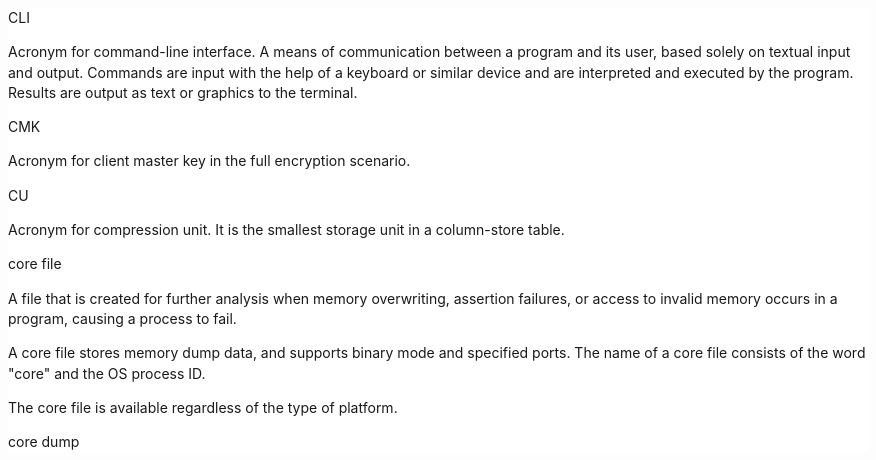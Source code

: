 <tr id="en-us_topic_0283139955_en-us_topic_0085413843_en-us_topic_0059777370_row112819889138"><td class="cellrowborder" valign="top" width="19%" headers="mcps1.2.3.1.1 "><p id="en-us_topic_0283139955_en-us_topic_0085413843_en-us_topic_0059777370_p414258209138"><a name="en-us_topic_0283139955_en-us_topic_0085413843_en-us_topic_0059777370_p414258209138"></a><a name="en-us_topic_0283139955_en-us_topic_0085413843_en-us_topic_0059777370_p414258209138"></a>CLI</p>
</td>
<td class="cellrowborder" valign="top" width="81%" headers="mcps1.2.3.1.2 "><p id="en-us_topic_0283139955_en-us_topic_0085413843_en-us_topic_0059777370_p482369138"><a name="en-us_topic_0283139955_en-us_topic_0085413843_en-us_topic_0059777370_p482369138"></a><a name="en-us_topic_0283139955_en-us_topic_0085413843_en-us_topic_0059777370_p482369138"></a>Acronym for command-line interface. A means of communication between a program and its user, based solely on textual input and output. Commands are input with the help of a keyboard or similar device and are interpreted and executed by the program. Results are output as text or graphics to the terminal.</p>
</td>
</tr>
<tr id="row12703164422712"><td class="cellrowborder" valign="top" width="19%" headers="mcps1.2.3.1.1 "><p id="p54125431608"><a name="p54125431608"></a><a name="p54125431608"></a>CMK</p>
</td>
<td class="cellrowborder" valign="top" width="81%" headers="mcps1.2.3.1.2 "><p id="p14412134312014"><a name="p14412134312014"></a><a name="p14412134312014"></a>Acronym for client master key in the full encryption scenario. </p>
</td>
</tr>
<tr id="en-us_topic_0283139955_en-us_topic_0085413843_en-us_topic_0059777370_row512353139138"><td class="cellrowborder" valign="top" width="19%" headers="mcps1.2.3.1.1 "><p id="en-us_topic_0283139955_en-us_topic_0085413843_en-us_topic_0059777370_p564196939138"><a name="en-us_topic_0283139955_en-us_topic_0085413843_en-us_topic_0059777370_p564196939138"></a><a name="en-us_topic_0283139955_en-us_topic_0085413843_en-us_topic_0059777370_p564196939138"></a>CU</p>
</td>
<td class="cellrowborder" valign="top" width="81%" headers="mcps1.2.3.1.2 "><p id="en-us_topic_0283139955_en-us_topic_0085413843_en-us_topic_0059777370_p65924179138"><a name="en-us_topic_0283139955_en-us_topic_0085413843_en-us_topic_0059777370_p65924179138"></a><a name="en-us_topic_0283139955_en-us_topic_0085413843_en-us_topic_0059777370_p65924179138"></a>Acronym for compression unit. It is the smallest storage unit in a column-store table.</p>
</td>
</tr>
<tr id="en-us_topic_0283139955_en-us_topic_0085413843_en-us_topic_0059777370_row593317609138"><td class="cellrowborder" valign="top" width="19%" headers="mcps1.2.3.1.1 "><p id="en-us_topic_0283139955_en-us_topic_0085413843_en-us_topic_0059777370_p411432769138"><a name="en-us_topic_0283139955_en-us_topic_0085413843_en-us_topic_0059777370_p411432769138"></a><a name="en-us_topic_0283139955_en-us_topic_0085413843_en-us_topic_0059777370_p411432769138"></a>core file</p>
</td>
<td class="cellrowborder" valign="top" width="81%" headers="mcps1.2.3.1.2 "><p id="en-us_topic_0283139955_en-us_topic_0085413843_en-us_topic_0059777370_p5481904411432"><a name="en-us_topic_0283139955_en-us_topic_0085413843_en-us_topic_0059777370_p5481904411432"></a><a name="en-us_topic_0283139955_en-us_topic_0085413843_en-us_topic_0059777370_p5481904411432"></a>A file that is created for further analysis when memory overwriting, assertion failures, or access to invalid memory occurs in a program, causing a process to fail.</p>
<p id="en-us_topic_0283139955_en-us_topic_0085413843_en-us_topic_0059777370_p442710939138"><a name="en-us_topic_0283139955_en-us_topic_0085413843_en-us_topic_0059777370_p442710939138"></a><a name="en-us_topic_0283139955_en-us_topic_0085413843_en-us_topic_0059777370_p442710939138"></a>A core file stores memory dump data, and supports binary mode and specified ports. The name of a core file consists of the word "core" and the OS process ID.</p>
<p id="en-us_topic_0283139955_en-us_topic_0085413843_en-us_topic_0059777370_p291887869138"><a name="en-us_topic_0283139955_en-us_topic_0085413843_en-us_topic_0059777370_p291887869138"></a><a name="en-us_topic_0283139955_en-us_topic_0085413843_en-us_topic_0059777370_p291887869138"></a>The core file is available regardless of the type of platform.</p>
</td>
</tr>
<tr id="en-us_topic_0283139955_en-us_topic_0085413843_en-us_topic_0059777370_row613724889138"><td class="cellrowborder" valign="top" width="19%" headers="mcps1.2.3.1.1 "><p id="en-us_topic_0283139955_en-us_topic_0085413843_en-us_topic_0059777370_p51156319138"><a name="en-us_topic_0283139955_en-us_topic_0085413843_en-us_topic_0059777370_p51156319138"></a><a name="en-us_topic_0283139955_en-us_topic_0085413843_en-us_topic_0059777370_p51156319138"></a>core dump</p>